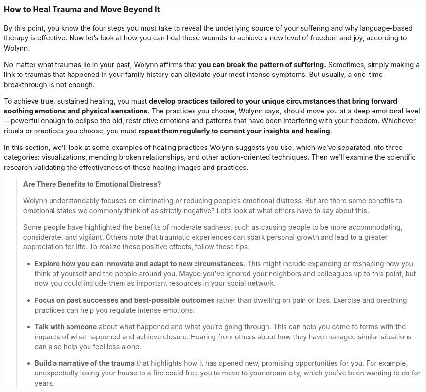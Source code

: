 > 
> 


### How to Heal Trauma and Move Beyond It

By this point, you know the four steps you must take to reveal the underlying source of your suffering and why language-based therapy is effective. Now let’s look at how you can heal these wounds to achieve a new level of freedom and joy, according to Wolynn.

No matter what traumas lie in your past, Wolynn affirms that **you can break the pattern of suffering.** Sometimes, simply making a link to traumas that happened in your family history can alleviate your most intense symptoms. But usually, a one-time breakthrough is not enough.

To achieve true, sustained healing, you must **develop practices tailored to your unique circumstances that bring forward soothing emotions and physical sensations**. The practices you choose, Wolynn says, should move you at a deep emotional level—powerful enough to eclipse the old, restrictive emotions and patterns that have been interfering with your freedom. Whichever rituals or practices you choose, you must **repeat them regularly to cement your insights and healing**.

In this section, we’ll look at some examples of healing practices Wolynn suggests you use, which we’ve separated into three categories: visualizations, mending broken relationships, and other action-oriented techniques. Then we’ll examine the scientific research validating the effectiveness of these healing images and practices.

> **Are There Benefits to Emotional Distress?**
> 
> Wolynn understandably focuses on eliminating or reducing people’s emotional distress. But are there some benefits to emotional states we commonly think of as strictly negative? Let’s look at what others have to say about this.
> 
> Some people have highlighted the benefits of moderate sadness, such as causing people to be more accommodating, considerate, and vigilant. Others note that traumatic experiences can spark personal growth and lead to a greater appreciation for life. To realize these positive effects, follow these tips:
> 
>   * **Explore how you can innovate and adapt to new circumstances**. This might include expanding or reshaping how you think of yourself and the people around you. Maybe you’ve ignored your neighbors and colleagues up to this point, but now you could include them as important resources in your social network.
> 
>   * **Focus on past successes and best-possible outcomes** rather than dwelling on pain or loss. Exercise and breathing practices can help you regulate intense emotions.
> 
>   * **Talk with someone** about what happened and what you’re going through. This can help you come to terms with the impacts of what happened and achieve closure. Hearing from others about how they have managed similar situations can also help you feel less alone.
> 
>   * **Build a narrative of the trauma** that highlights how it has opened new, promising opportunities for you. For example, unexpectedly losing your house to a fire could free you to move to your dream city, which you’ve been wanting to do for years.
> 
> 

